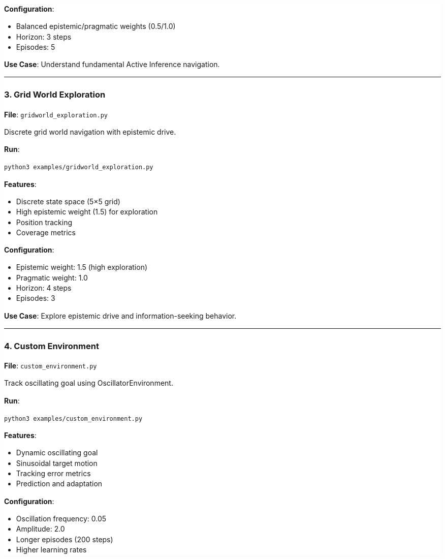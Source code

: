 **Configuration**:
- Balanced epistemic/pragmatic weights (0.5/1.0)
- Horizon: 3 steps
- Episodes: 5

**Use Case**: Understand fundamental Active Inference navigation.

---

### 3. Grid World Exploration

**File**: `gridworld_exploration.py`

Discrete grid world navigation with epistemic drive.

**Run**:
```bash
python3 examples/gridworld_exploration.py
```

**Features**:
- Discrete state space (5×5 grid)
- High epistemic weight (1.5) for exploration
- Position tracking
- Coverage metrics

**Configuration**:
- Epistemic weight: 1.5 (high exploration)
- Pragmatic weight: 1.0
- Horizon: 4 steps
- Episodes: 3

**Use Case**: Explore epistemic drive and information-seeking behavior.

---

### 4. Custom Environment

**File**: `custom_environment.py`

Track oscillating goal using OscillatorEnvironment.

**Run**:
```bash
python3 examples/custom_environment.py
```

**Features**:
- Dynamic oscillating goal
- Sinusoidal target motion
- Tracking error metrics
- Prediction and adaptation

**Configuration**:
- Oscillation frequency: 0.05
- Amplitude: 2.0
- Longer episodes (200 steps)
- Higher learning rates
